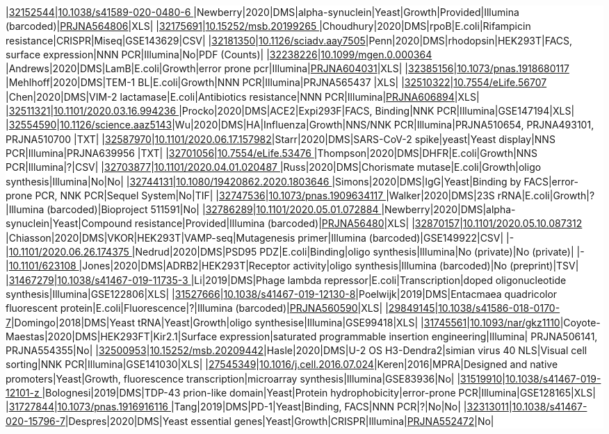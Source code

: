 |[32152544](https://www.ncbi.nlm.nih.gov/pubmed/32152544)|[10.1038/s41589-020-0480-6 ](https://doi.org/10.1038/s41589-020-0480-6 )|Newberry|2020|DMS|alpha-synuclein|Yeast|Growth|Provided|Illumina (barcoded)|[PRJNA564806](https://www.ebi.ac.uk/ena/data/view/PRJNA564806)|XLS|
|[32175691](https://www.ncbi.nlm.nih.gov/pubmed/32175691)|[10.15252/msb.20199265 ](https://doi.org/10.15252/msb.20199265 )|Choudhury|2020|DMS|rpoB|E.coli|Rifampicin resistance|CRISPR|Miseq|GSE143629|CSV|
|[32181350](https://www.ncbi.nlm.nih.gov/pubmed/32181350)|[10.1126/sciadv.aay7505](https://doi.org/10.1126/sciadv.aay7505)|Penn|2020|DMS|rhodopsin|HEK293T|FACS, surface expression|NNN PCR|Illumina|No|PDF (Counts)|
|[32238226](https://www.ncbi.nlm.nih.gov/pubmed/32238226)|[10.1099/mgen.0.000364 ](https://doi.org/10.1099/mgen.0.000364 )|Andrews|2020|DMS|LamB|E.coli|Growth|error prone pcr|Illumina|[PRJNA604031](https://www.ebi.ac.uk/ena/data/view/PRJNA604031)|XLS|
|[32385156](https://www.ncbi.nlm.nih.gov/pubmed/32385156)|[10.1073/pnas.1918680117 ](https://doi.org/10.1073/pnas.1918680117 )|Mehlhoff|2020|DMS|TEM-1 BL|E.coli|Growth|NNN PCR|Illumina|PRJNA565437 |XLS|
|[32510322](https://www.ncbi.nlm.nih.gov/pubmed/32510322)|[10.7554/eLife.56707 ](https://doi.org/10.7554/eLife.56707 )|Chen|2020|DMS|VIM-2 lactamase|E.coli|Antibiotics resistance|NNN PCR|Illumina|[PRJNA606894](https://www.ebi.ac.uk/ena/data/view/PRJNA606894)|XLS|
|[32511321](https://www.ncbi.nlm.nih.gov/pubmed/32511321)|[10.1101/2020.03.16.994236 ](https://doi.org/10.1101/2020.03.16.994236 )|Procko|2020|DMS|ACE2|Expi293F|FACS, Binding|NNK PCR|Illumina|GSE147194|XLS|
|[32554590](https://www.ncbi.nlm.nih.gov/pubmed/32554590)|[10.1126/science.aaz5143](https://doi.org/10.1126/science.aaz5143)|Wu|2020|DMS|HA|Influenza|Growth|NNS/NNK PCR|Illumina|PRJNA510654, PRJNA493101, PRJNA510700 |TXT|
|[32587970](https://www.ncbi.nlm.nih.gov/pubmed/32587970)|[10.1101/2020.06.17.157982](https://doi.org/10.1101/2020.06.17.157982)|Starr|2020|DMS|SARS-CoV-2 spike|yeast|Yeast display|NNS PCR|Illumina|PRJNA639956 |TXT|
|[32701056](https://www.ncbi.nlm.nih.gov/pubmed/32701056)|[10.7554/eLife.53476 ](https://doi.org/10.7554/eLife.53476 )|Thompson|2020|DMS|DHFR|E.coli|Growth|NNS PCR|Illumina|?|CSV|
|[32703877](https://www.ncbi.nlm.nih.gov/pubmed/32703877)|[10.1101/2020.04.01.020487 ](https://doi.org/10.1101/2020.04.01.020487 )|Russ|2020|DMS|Chorismate mutase|E.coli|Growth|oligo synthesis|Illumina|No|No|
|[32744131](https://www.ncbi.nlm.nih.gov/pubmed/32744131)|[10.1080/19420862.2020.1803646 ](https://doi.org/10.1080/19420862.2020.1803646 )|Simons|2020|DMS|IgG|Yeast|Binding by FACS|error-prone PCR, NNK PCR|Sequel System|No|TIF|
|[32747536](https://www.ncbi.nlm.nih.gov/pubmed/32747536)|[10.1073/pnas.1909634117 ](https://doi.org/10.1073/pnas.1909634117 )|Walker|2020|DMS|23S rRNA|E.coli|Growth|?|Illumina (barcoded)|Bioproject 511591|No|
|[32786289](https://www.ncbi.nlm.nih.gov/pubmed/32786289)|[10.1101/2020.05.01.072884 ](https://doi.org/10.1101/2020.05.01.072884 )|Newberry|2020|DMS|alpha-synuclein|Yeast|Compound resistance|Provided|Illumina (barcoded)|[PRJNA56480](https://www.ebi.ac.uk/ena/data/view/PRJNA56480)|XLS|
|[32870157](https://www.ncbi.nlm.nih.gov/pubmed/32870157)|[10.1101/2020.05.10.087312 ](https://doi.org/10.1101/2020.05.10.087312 )|Chiasson|2020|DMS|VKOR|HEK293T|VAMP-seq|Mutagenesis primer|Illumina (barcoded)|GSE149922|CSV|
|-|[10.1101/2020.06.26.174375 ](https://doi.org/10.1101/2020.06.26.174375 )|Nedrud|2020|DMS|PSD95 PDZ|E.coli|Binding|oligo synthesis|Illumina|No (private)|No (private)|
|-|[10.1101/623108 ](https://doi.org/10.1101/623108 )|Jones|2020|DMS|ADRB2|HEK293T|Receptor activity|oligo synthesis|Illumina (barcoded)|No (preprint)|TSV|
|[31467279](https://www.ncbi.nlm.nih.gov/pubmed/31467279)|[10.1038/s41467-019-11735-3 ](https://doi.org/10.1038/s41467-019-11735-3 )|Li|2019|DMS|Phage lambda repressor|E.coli|Transcription|doped oligonucleotide synthesis|Illumina|GSE122806|XLS|
|[31527666](https://www.ncbi.nlm.nih.gov/pubmed/31527666)|[10.1038/s41467-019-12130-8](https://doi.org/10.1038/s41467-019-12130-8)|Poelwijk|2019|DMS|Entacmaea quadricolor fluorescent protein|E.coli|Fluorescence|?|Illumina (barcoded)|[PRJNA560590](https://www.ebi.ac.uk/ena/data/view/PRJNA560590)|XLS|
|[29849145](https://www.ncbi.nlm.nih.gov/pubmed/29849145)|[10.1038/s41586-018-0170-7](https://doi.org/10.1038/s41586-018-0170-7)|Domingo|2018|DMS|Yeast tRNA|Yeast|Growth|oligo synthesise|Illumina|GSE99418|XLS|
|[31745561](https://www.ncbi.nlm.nih.gov/pubmed/31745561)|[10.1093/nar/gkz1110](https://doi.org/10.1093/nar/gkz1110)|Coyote-Maestas|2020|DMS|HEK293FT|Kir2.1|Surface expression|saturated programmable insertion engineering|Illumina| PRJNA506141, PRJNA554355|No|
|[32500953](https://www.ncbi.nlm.nih.gov/pubmed/32500953)|[10.15252/msb.20209442](https://doi.org/10.15252/msb.20209442)|Hasle|2020|DMS|U-2 OS H3-Dendra2|simian virus 40 NLS|Visual cell sorting|NNK PCR|Illumina|GSE141030|XLS|
|[27545349](https://www.ncbi.nlm.nih.gov/pubmed/27545349)|[10.1016/j.cell.2016.07.024](https://doi.org/10.1016/j.cell.2016.07.024)|Keren|2016|MPRA|Designed and native promoters|Yeast|Growth, fluorescence transcription|microarray synthesis|Illumina|GSE83936|No|
|[31519910](https://www.ncbi.nlm.nih.gov/pubmed/31519910)|[10.1038/s41467-019-12101-z ](https://doi.org/10.1038/s41467-019-12101-z )|Bolognesi|2019|DMS|TDP-43 prion-like domain|Yeast|Protein hydrophobicity|error-prone PCR|Illumina|GSE128165|XLS|
|[31727844](https://www.ncbi.nlm.nih.gov/pubmed/31727844)|[10.1073/pnas.1916916116 ](https://doi.org/10.1073/pnas.1916916116 )|Tang|2019|DMS|PD-1|Yeast|Binding, FACS|NNN PCR|?|No|No|
|[32313011](https://www.ncbi.nlm.nih.gov/pubmed/32313011)|[10.1038/s41467-020-15796-7](https://doi.org/10.1038/s41467-020-15796-7)|Despres|2020|DMS|Yeast essential genes|Yeast|Growth|CRISPR|Illumina|[PRJNA552472](https://www.ebi.ac.uk/ena/data/view/PRJNA552472)|No|